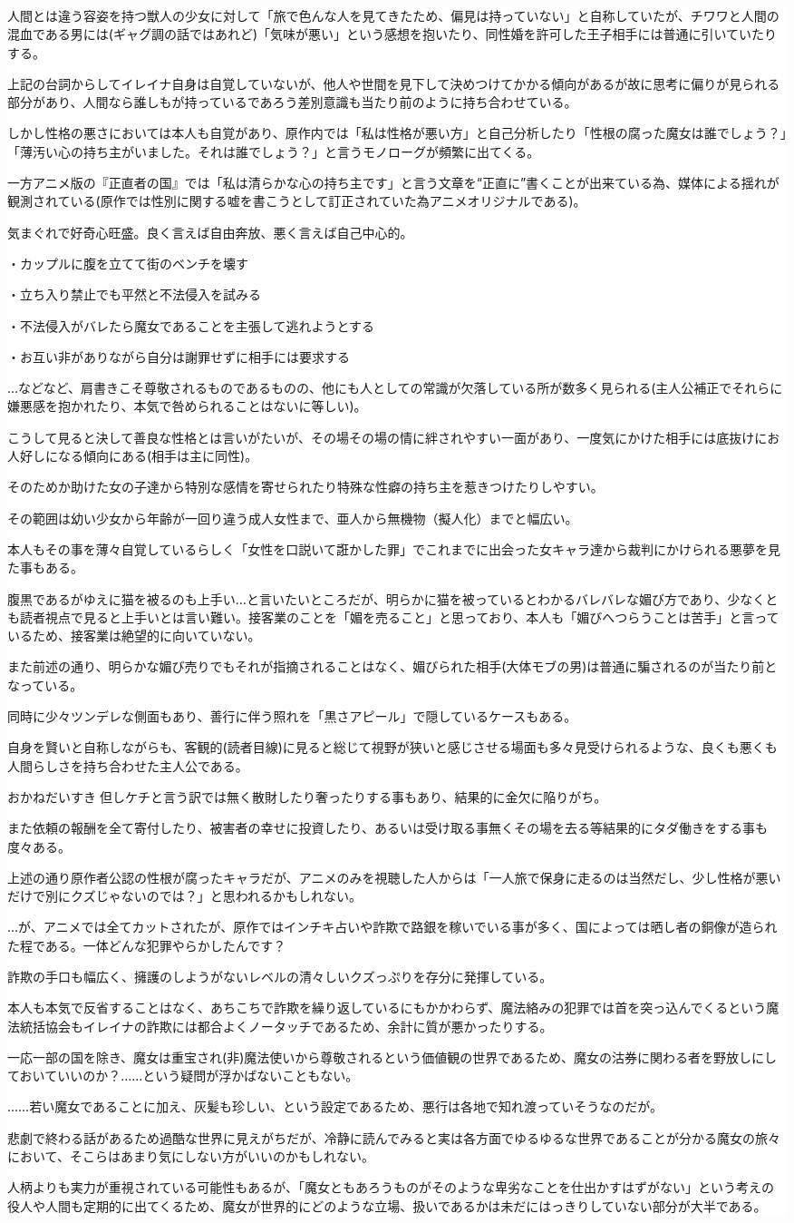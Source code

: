 人間とは違う容姿を持つ獣人の少女に対して「旅で色んな人を見てきたため、偏見は持っていない」と自称していたが、チワワと人間の混血である男には(ギャグ調の話ではあれど)「気味が悪い」という感想を抱いたり、同性婚を許可した王子相手には普通に引いていたりする。

上記の台詞からしてイレイナ自身は自覚していないが、他人や世間を見下して決めつけてかかる傾向があるが故に思考に偏りが見られる部分があり、人間なら誰しもが持っているであろう差別意識も当たり前のように持ち合わせている。

しかし性格の悪さにおいては本人も自覚があり、原作内では「私は性格が悪い方」と自己分析したり「性根の腐った魔女は誰でしょう？」「薄汚い心の持ち主がいました。それは誰でしょう？」と言うモノローグが頻繁に出てくる。

一方アニメ版の『正直者の国』では「私は清らかな心の持ち主です」と言う文章を“正直に”書くことが出来ている為、媒体による揺れが観測されている(原作では性別に関する嘘を書こうとして訂正されていた為アニメオリジナルである)。

気まぐれで好奇心旺盛。良く言えば自由奔放、悪く言えば自己中心的。

・カップルに腹を立てて街のベンチを壊す

・立ち入り禁止でも平然と不法侵入を試みる

・不法侵入がバレたら魔女であることを主張して逃れようとする

・お互い非がありながら自分は謝罪せずに相手には要求する

…などなど、肩書きこそ尊敬されるものであるものの、他にも人としての常識が欠落している所が数多く見られる(主人公補正でそれらに嫌悪感を抱かれたり、本気で咎められることはないに等しい)。

こうして見ると決して善良な性格とは言いがたいが、その場その場の情に絆されやすい一面があり、一度気にかけた相手には底抜けにお人好しになる傾向にある(相手は主に同性)。

そのためか助けた女の子達から特別な感情を寄せられたり特殊な性癖の持ち主を惹きつけたりしやすい。

その範囲は幼い少女から年齢が一回り違う成人女性まで、亜人から無機物（擬人化）までと幅広い。

本人もその事を薄々自覚しているらしく「女性を口説いて誑かした罪」でこれまでに出会った女キャラ達から裁判にかけられる悪夢を見た事もある。

腹黒であるがゆえに猫を被るのも上手い…と言いたいところだが、明らかに猫を被っているとわかるバレバレな媚び方であり、少なくとも読者視点で見ると上手いとは言い難い。接客業のことを「媚を売ること」と思っており、本人も「媚びへつらうことは苦手」と言っているため、接客業は絶望的に向いていない。

また前述の通り、明らかな媚び売りでもそれが指摘されることはなく、媚びられた相手(大体モブの男)は普通に騙されるのが当たり前となっている。

同時に少々ツンデレな側面もあり、善行に伴う照れを「黒さアピール」で隠しているケースもある。

自身を賢いと自称しながらも、客観的(読者目線)に見ると総じて視野が狭いと感じさせる場面も多々見受けられるような、良くも悪くも人間らしさを持ち合わせた主人公である。

おかねだいすき
但しケチと言う訳では無く散財したり奢ったりする事もあり、結果的に金欠に陥りがち。

また依頼の報酬を全て寄付したり、被害者の幸せに投資したり、あるいは受け取る事無くその場を去る等結果的にタダ働きをする事も度々ある。

上述の通り原作者公認の性根が腐ったキャラだが、アニメのみを視聴した人からは「一人旅で保身に走るのは当然だし、少し性格が悪いだけで別にクズじゃないのでは？」と思われるかもしれない。

…が、アニメでは全てカットされたが、原作ではインチキ占いや詐欺で路銀を稼いでいる事が多く、国によっては晒し者の銅像が造られた程である。一体どんな犯罪やらかしたんです？

詐欺の手口も幅広く、擁護のしようがないレベルの清々しいクズっぷりを存分に発揮している。

本人も本気で反省することはなく、あちこちで詐欺を繰り返しているにもかかわらず、魔法絡みの犯罪では首を突っ込んでくるという魔法統括協会もイレイナの詐欺には都合よくノータッチであるため、余計に質が悪かったりする。

一応一部の国を除き、魔女は重宝され(非)魔法使いから尊敬されるという価値観の世界であるため、魔女の沽券に関わる者を野放しにしておいていいのか？……という疑問が浮かばないこともない。

……若い魔女であることに加え、灰髪も珍しい、という設定であるため、悪行は各地で知れ渡っていそうなのだが。

悲劇で終わる話があるため過酷な世界に見えがちだが、冷静に読んでみると実は各方面でゆるゆるな世界であることが分かる魔女の旅々において、そこらはあまり気にしない方がいいのかもしれない。

人柄よりも実力が重視されている可能性もあるが、「魔女ともあろうものがそのような卑劣なことを仕出かすはずがない」という考えの役人や人間も定期的に出てくるため、魔女が世界的にどのような立場、扱いであるかは未だにはっきりしていない部分が大半である。
